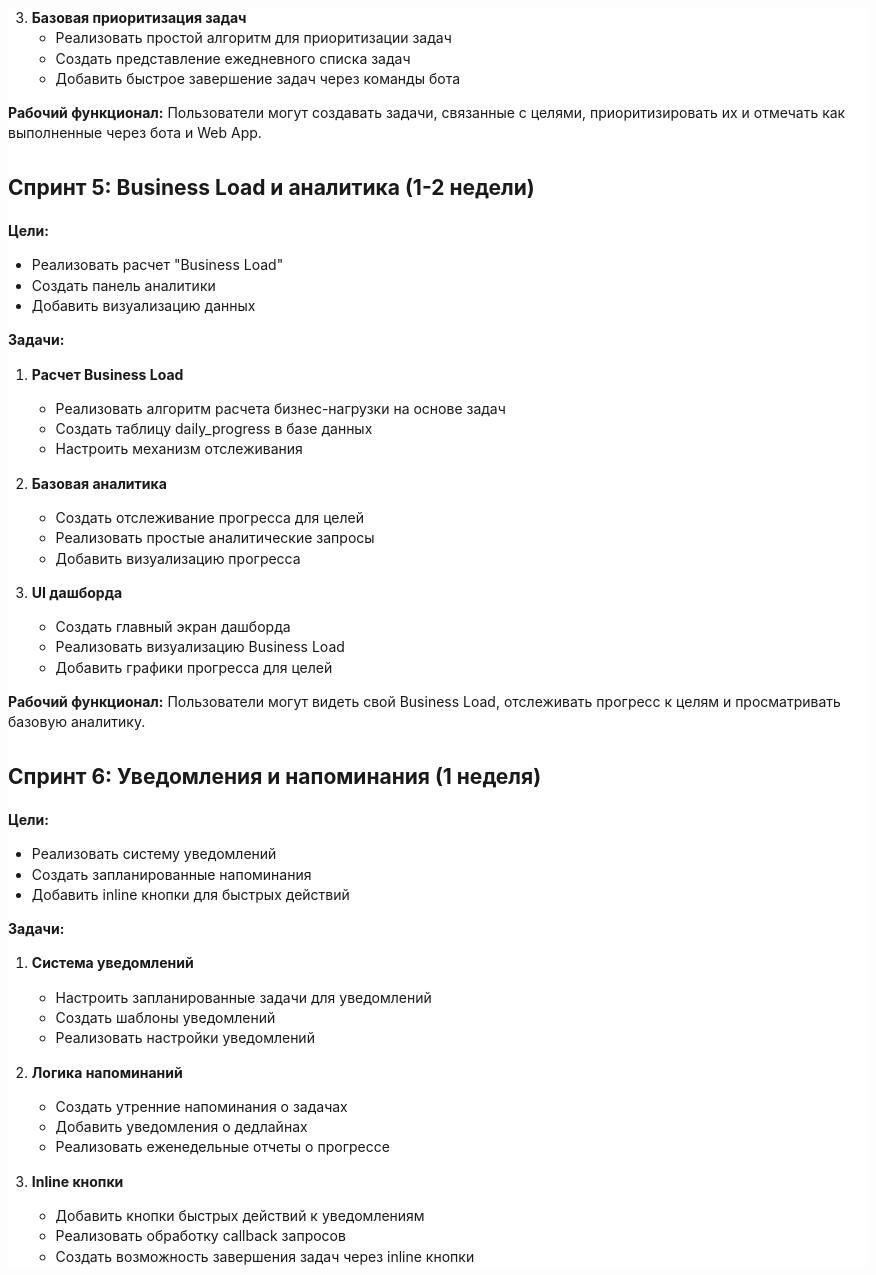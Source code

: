 3. **Базовая приоритизация задач**
   - Реализовать простой алгоритм для приоритизации задач
   - Создать представление ежедневного списка задач
   - Добавить быстрое завершение задач через команды бота

**Рабочий функционал:** Пользователи могут создавать задачи, связанные с целями, приоритизировать их и отмечать как выполненные через бота и Web App.

## Спринт 5: Business Load и аналитика (1-2 недели)

**Цели:**
- Реализовать расчет "Business Load"
- Создать панель аналитики
- Добавить визуализацию данных

**Задачи:**
1. **Расчет Business Load**
   - Реализовать алгоритм расчета бизнес-нагрузки на основе задач
   - Создать таблицу daily_progress в базе данных
   - Настроить механизм отслеживания

2. **Базовая аналитика**
   - Создать отслеживание прогресса для целей
   - Реализовать простые аналитические запросы
   - Добавить визуализацию прогресса

3. **UI дашборда**
   - Создать главный экран дашборда
   - Реализовать визуализацию Business Load
   - Добавить графики прогресса для целей

**Рабочий функционал:** Пользователи могут видеть свой Business Load, отслеживать прогресс к целям и просматривать базовую аналитику.

## Спринт 6: Уведомления и напоминания (1 неделя)

**Цели:**
- Реализовать систему уведомлений
- Создать запланированные напоминания
- Добавить inline кнопки для быстрых действий

**Задачи:**
1. **Система уведомлений**
   - Настроить запланированные задачи для уведомлений
   - Создать шаблоны уведомлений
   - Реализовать настройки уведомлений

2. **Логика напоминаний**
   - Создать утренние напоминания о задачах
   - Добавить уведомления о дедлайнах
   - Реализовать еженедельные отчеты о прогрессе

3. **Inline кнопки**
   - Добавить кнопки быстрых действий к уведомлениям
   - Реализовать обработку callback запросов
   - Создать возможность завершения задач через inline кнопки
